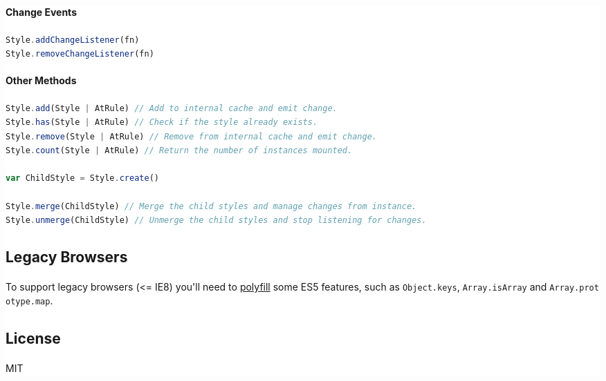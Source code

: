 #### Change Events

```js
Style.addChangeListener(fn)
Style.removeChangeListener(fn)
```

#### Other Methods

```js
Style.add(Style | AtRule) // Add to internal cache and emit change.
Style.has(Style | AtRule) // Check if the style already exists.
Style.remove(Style | AtRule) // Remove from internal cache and emit change.
Style.count(Style | AtRule) // Return the number of instances mounted.

var ChildStyle = Style.create()

Style.merge(ChildStyle) // Merge the child styles and manage changes from instance.
Style.unmerge(ChildStyle) // Unmerge the child styles and stop listening for changes.
```

## Legacy Browsers

To support legacy browsers (<= IE8) you'll need to [polyfill](https://github.com/es-shims/es5-shim) some ES5 features, such as `Object.keys`, `Array.isArray` and `Array.prototype.map`.

## License

MIT

[npm-image]: https://img.shields.io/npm/v/free-style.svg?style=flat
[npm-url]: https://npmjs.org/package/free-style
[downloads-image]: https://img.shields.io/npm/dm/free-style.svg?style=flat
[downloads-url]: https://npmjs.org/package/free-style
[travis-image]: https://img.shields.io/travis/blakeembrey/free-style.svg?style=flat
[travis-url]: https://travis-ci.org/blakeembrey/free-style
[coveralls-image]: https://img.shields.io/coveralls/blakeembrey/free-style.svg?style=flat
[coveralls-url]: https://coveralls.io/r/blakeembrey/free-style?branch=master


  [mediaQuery]: {